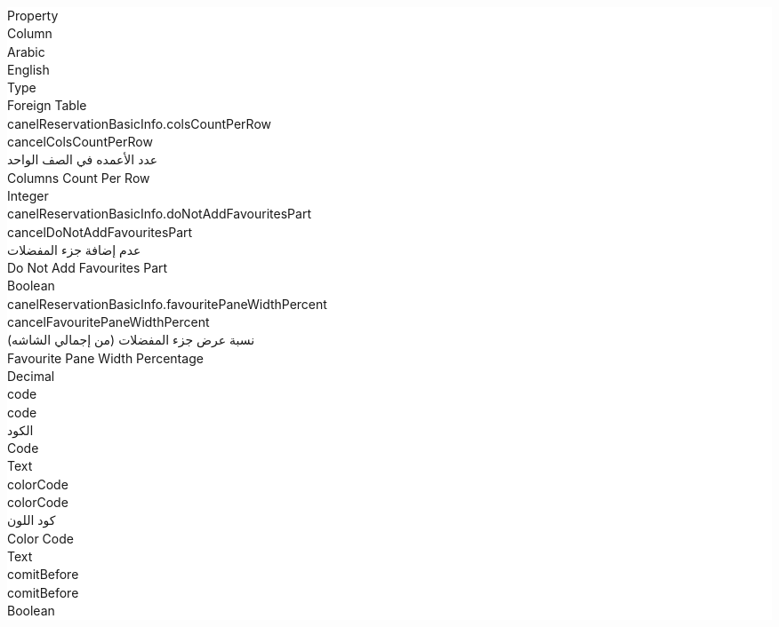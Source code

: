 <div class="nama-table">
<div class="row header-row">
<div class="cell">Property</div>
<div class="cell">Column</div>
<div class="cell">Arabic</div>
<div class="cell">English</div>
<div class="cell">Type</div>
<div class="cell">Foreign Table</div>
</div><div class="row searchable" id="canelReservationBasicInfo.colsCountPerRow">
<div class="cell" data-label="Property">canelReservationBasicInfo.colsCountPerRow</div>
<div class="cell" data-label="Column">cancelColsCountPerRow</div>
<div class="cell" data-label="Arabic">عدد الأعمده في الصف الواحد</div>
<div class="cell" data-label="English">Columns Count Per Row</div>
<div class="cell" data-label="Type">Integer</div>

</div>

<div class="row searchable" id="canelReservationBasicInfo.doNotAddFavouritesPart">
<div class="cell" data-label="Property">canelReservationBasicInfo.doNotAddFavouritesPart</div>
<div class="cell" data-label="Column">cancelDoNotAddFavouritesPart</div>
<div class="cell" data-label="Arabic">عدم إضافة جزء المفضلات</div>
<div class="cell" data-label="English">Do Not Add Favourites Part</div>
<div class="cell" data-label="Type">Boolean</div>

</div>

<div class="row searchable" id="canelReservationBasicInfo.favouritePaneWidthPercent">
<div class="cell" data-label="Property">canelReservationBasicInfo.favouritePaneWidthPercent</div>
<div class="cell" data-label="Column">cancelFavouritePaneWidthPercent</div>
<div class="cell" data-label="Arabic">نسبة عرض جزء المفضلات (من إجمالي الشاشه)</div>
<div class="cell" data-label="English">Favourite Pane Width Percentage</div>
<div class="cell" data-label="Type">Decimal</div>

</div>

<div class="row searchable" id="code">
<div class="cell" data-label="Property">code</div>
<div class="cell" data-label="Column">code</div>
<div class="cell" data-label="Arabic">الكود</div>
<div class="cell" data-label="English">Code</div>
<div class="cell" data-label="Type">Text</div>

</div>

<div class="row searchable" id="colorCode">
<div class="cell" data-label="Property">colorCode</div>
<div class="cell" data-label="Column">colorCode</div>
<div class="cell" data-label="Arabic">كود اللون</div>
<div class="cell" data-label="English">Color Code</div>
<div class="cell" data-label="Type">Text</div>

</div>

<div class="row searchable" id="comitBefore">
<div class="cell" data-label="Property">comitBefore</div>
<div class="cell" data-label="Column">comitBefore</div>
<div class="cell" data-label="Arabic"></div>
<div class="cell" data-label="English"></div>
<div class="cell" data-label="Type">Boolean</div>
